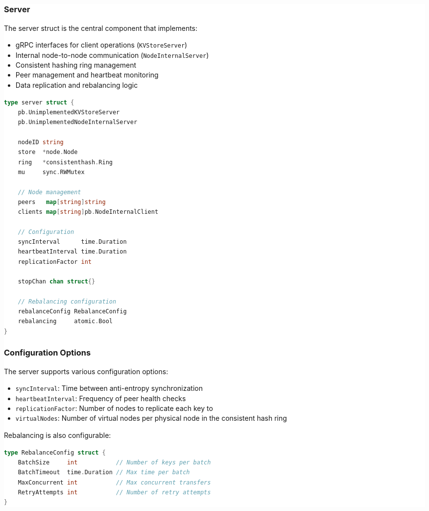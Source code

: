 
### Server

The server struct is the central component that implements:

- gRPC interfaces for client operations (`KVStoreServer`)
- Internal node-to-node communication (`NodeInternalServer`)
- Consistent hashing ring management
- Peer management and heartbeat monitoring
- Data replication and rebalancing logic

```go
type server struct {
    pb.UnimplementedKVStoreServer
    pb.UnimplementedNodeInternalServer

    nodeID string
    store  *node.Node
    ring   *consistenthash.Ring
    mu     sync.RWMutex

    // Node management
    peers   map[string]string
    clients map[string]pb.NodeInternalClient

    // Configuration
    syncInterval      time.Duration
    heartbeatInterval time.Duration
    replicationFactor int

    stopChan chan struct{}

    // Rebalancing configuration
    rebalanceConfig RebalanceConfig
    rebalancing     atomic.Bool
}
```

### Configuration Options

The server supports various configuration options:

- `syncInterval`: Time between anti-entropy synchronization
- `heartbeatInterval`: Frequency of peer health checks
- `replicationFactor`: Number of nodes to replicate each key to
- `virtualNodes`: Number of virtual nodes per physical node in the consistent hash ring

Rebalancing is also configurable:

```go
type RebalanceConfig struct {
    BatchSize     int           // Number of keys per batch
    BatchTimeout  time.Duration // Max time per batch
    MaxConcurrent int           // Max concurrent transfers
    RetryAttempts int           // Number of retry attempts
}
```
